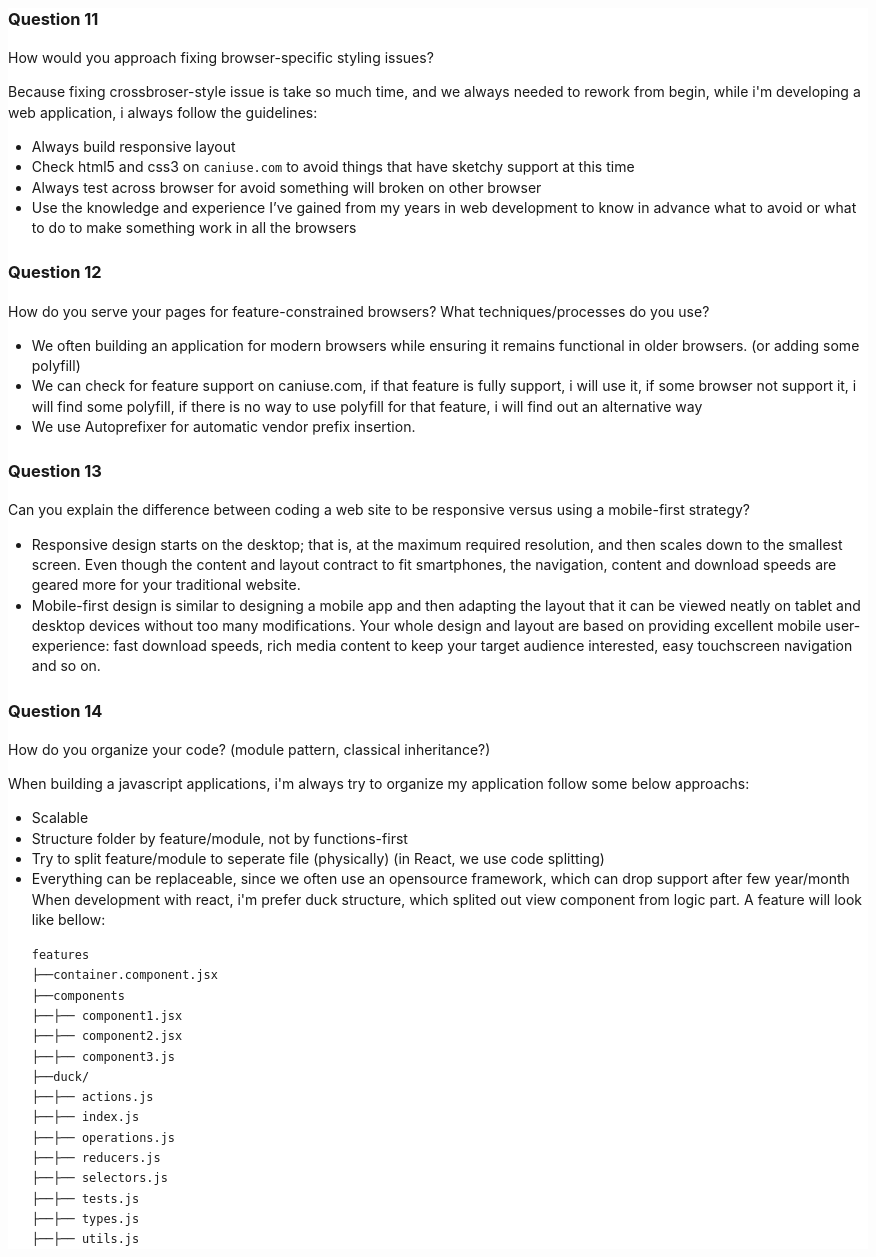 ### Question 11
How would you approach fixing browser-specific styling issues?

Because fixing crossbroser-style issue is take so much time, and we always needed to rework from begin, while i'm developing a web application, i always follow the guidelines:

- Always build responsive layout
- Check html5 and css3 on `caniuse.com` to avoid things that have sketchy support at this time
- Always test across browser for avoid something will broken on other browser
- Use the knowledge and experience I’ve gained from my years in web development to know in advance what to avoid or what to do to make something work in all the browsers

### Question 12
How do you serve your pages for feature-constrained browsers? What techniques/processes do you use?

- We often building an application for modern browsers while ensuring it remains functional in older browsers. (or adding some polyfill)
- We can check for feature support on caniuse.com, if that feature is fully support, i will use it, if some browser not support it, i will find some polyfill, if there is no way to use polyfill for that feature, i will find out an alternative way
- We use Autoprefixer for automatic vendor prefix insertion.

### Question 13
Can you explain the difference between coding a web site to be responsive versus using a mobile-first strategy?

- Responsive design starts on the desktop; that is, at the maximum required resolution, and then scales down to the smallest screen. Even though the content and layout contract to fit smartphones, the navigation, content and download speeds are geared more for your traditional website.
- Mobile-first design is similar to designing a mobile app and then adapting the layout that it can be viewed neatly on tablet and desktop devices without too many modifications. Your whole design and layout are based on providing excellent mobile user-experience: fast download speeds, rich media content to keep your target audience interested, easy touchscreen navigation and so on.

### Question 14
How do you organize your code? (module pattern, classical inheritance?)

When building a javascript applications, i'm always try to organize my application follow some below approachs:

- Scalable
- Structure folder by feature/module, not by functions-first
- Try to split feature/module to seperate file (physically) (in React, we use code splitting)
- Everything can be replaceable, since we often use an opensource framework, which can drop support after few year/month
  When development with react, i'm prefer duck structure, which splited out view component from logic part. A feature will look like bellow:
  ```
  features
  ├──container.component.jsx
  ├──components
  ├──├── component1.jsx
  ├──├── component2.jsx
  ├──├── component3.js
  ├──duck/
  ├──├── actions.js
  ├──├── index.js
  ├──├── operations.js
  ├──├── reducers.js
  ├──├── selectors.js
  ├──├── tests.js
  ├──├── types.js
  ├──├── utils.js
  ```
